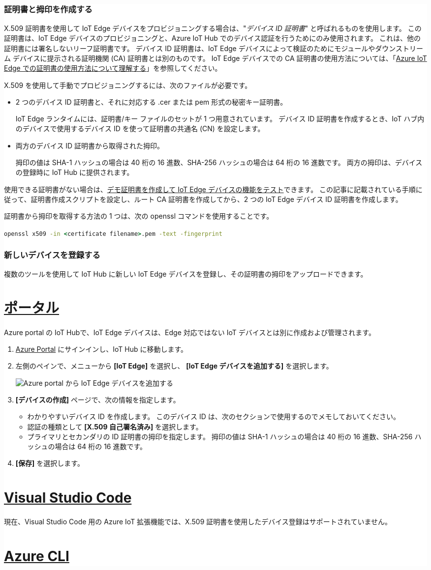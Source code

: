 ### <a name="create-certificates-and-thumbprints"></a>証明書と拇印を作成する

X.509 証明書を使用して IoT Edge デバイスをプロビジョニングする場合は、"*デバイス ID 証明書*" と呼ばれるものを使用します。 この証明書は、IoT Edge デバイスのプロビジョニングと、Azure IoT Hub でのデバイス認証を行うためにのみ使用されます。 これは、他の証明書には署名しないリーフ証明書です。 デバイス ID 証明書は、IoT Edge デバイスによって検証のためにモジュールやダウンストリーム デバイスに提示される証明機関 (CA) 証明書とは別のものです。 IoT Edge デバイスでの CA 証明書の使用方法については、「[Azure IoT Edge での証明書の使用方法について理解する](iot-edge-certs.md)」を参照してください。

X.509 を使用して手動でプロビジョニングするには、次のファイルが必要です。

* 2 つのデバイス ID 証明書と、それに対応する .cer または pem 形式の秘密キー証明書。

  IoT Edge ランタイムには、証明書/キー ファイルのセットが 1 つ用意されています。 デバイス ID 証明書を作成するとき、IoT ハブ内のデバイスで使用するデバイス ID を使って証明書の共通名 (CN) を設定します。

* 両方のデバイス ID 証明書から取得された拇印。

  拇印の値は SHA-1 ハッシュの場合は 40 桁の 16 進数、SHA-256 ハッシュの場合は 64 桁の 16 進数です。 両方の拇印は、デバイスの登録時に IoT Hub に提供されます。

使用できる証明書がない場合は、[デモ証明書を作成して IoT Edge デバイスの機能をテスト](how-to-create-test-certificates.md)できます。 この記事に記載されている手順に従って、証明書作成スクリプトを設定し、ルート CA 証明書を作成してから、2 つの IoT Edge デバイス ID 証明書を作成します。

証明書から拇印を取得する方法の 1 つは、次の openssl コマンドを使用することです。

```cmd
openssl x509 -in <certificate filename>.pem -text -fingerprint
```

### <a name="register-a-new-device"></a>新しいデバイスを登録する

複数のツールを使用して IoT Hub に新しい IoT Edge デバイスを登録し、その証明書の拇印をアップロードできます。

# <a name="portal"></a>[ポータル](#tab/azure-portal)

Azure portal の IoT Hubで、IoT Edge デバイスは、Edge 対応ではない IoT デバイスとは別に作成および管理されます。

1. [Azure Portal](https://portal.azure.com) にサインインし、IoT Hub に移動します。

1. 左側のペインで、メニューから **[IoT Edge]** を選択し、 **[IoT Edge デバイスを追加する]** を選択します。

   ![Azure portal から IoT Edge デバイスを追加する](./media/how-to-register-device/portal-add-iot-edge-device.png)

1. **[デバイスの作成]** ページで、次の情報を指定します。

   * わかりやすいデバイス ID を作成します。 このデバイス ID は、次のセクションで使用するのでメモしておいてください。
   * 認証の種類として **[X.509 自己署名済み]** を選択します。
   * プライマリとセカンダリの ID 証明書の拇印を指定します。 拇印の値は SHA-1 ハッシュの場合は 40 桁の 16 進数、SHA-256 ハッシュの場合は 64 桁の 16 進数です。

1. **[保存]** を選択します。

# <a name="visual-studio-code"></a>[Visual Studio Code](#tab/visual-studio-code)

現在、Visual Studio Code 用の Azure IoT 拡張機能では、X.509 証明書を使用したデバイス登録はサポートされていません。

# <a name="azure-cli"></a>[Azure CLI](#tab/azure-cli)

